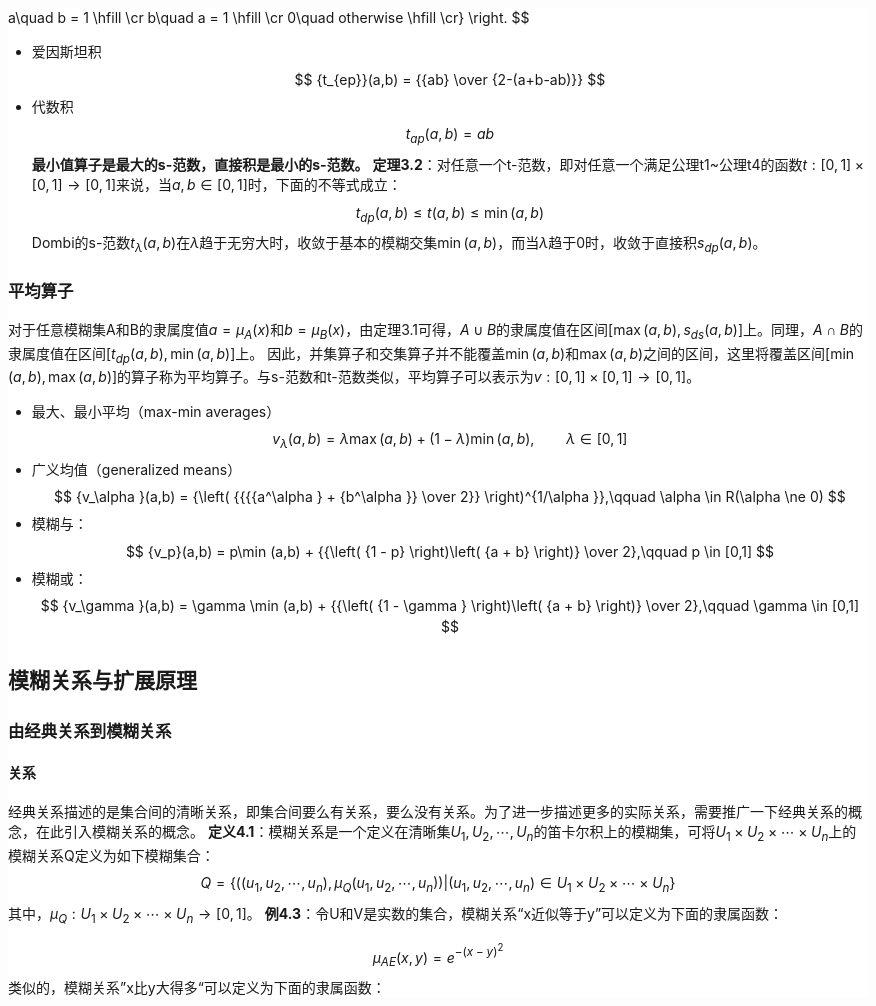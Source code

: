   a\quad b = 1 \hfill \cr 
  b\quad a = 1 \hfill \cr 
  0\quad otherwise \hfill \cr}  \right.
$$
+ 爱因斯坦积
$$
{t_{ep}}(a,b) = {{ab} \over {2-(a+b-ab)}}
$$
+ 代数积
$$
{t_{ap}}(a,b) = ab
$$
**最小值算子是最大的s-范数，直接积是最小的s-范数。**
**定理3.2**：对任意一个t-范数，即对任意一个满足公理t1~公理t4的函数$t:[0,1]\times [0, 1]\to[0,1]$来说，当$a,b\in[0,1]$时，下面的不等式成立：
$$
t_{dp}(a,b) \le t(a,b)\le \min(a,b)
$$
Dombi的s-范数$t_{\lambda}(a,b)$在$\lambda$趋于无穷大时，收敛于基本的模糊交集$\min(a,b)$，而当$\lambda$趋于0时，收敛于直接积$s_{dp}(a,b)$。

### 平均算子
对于任意模糊集A和B的隶属度值$a=\mu_A(x)$和$b=\mu_B(x)$，由定理3.1可得，$A\cup B$的隶属度值在区间$[\max(a,b), s_{ds}(a,b)]$上。同理，$A\cap B$的隶属度值在区间$[t_{dp}(a,b), \min(a,b)]$上。
因此，并集算子和交集算子并不能覆盖$\min(a,b)$和$\max(a,b)$之间的区间，这里将覆盖区间$[\min(a,b), \max(a,b)]$的算子称为平均算子。与s-范数和t-范数类似，平均算子可以表示为$v:[0,1]\times [0, 1]\to[0,1]$。
+ 最大、最小平均（max-min averages）
$$
{v_\lambda }(a,b) = \lambda \max (a,b) + (1 - \lambda )\min (a,b),\qquad \lambda\in[0,1]
$$
+ 广义均值（generalized means）
$$
{v_\alpha }(a,b) = {\left( {{{{a^\alpha } + {b^\alpha }} \over 2}} \right)^{1/\alpha }},\qquad \alpha  \in R(\alpha  \ne 0)
$$
+ 模糊与：
$$
{v_p}(a,b) = p\min (a,b) + {{\left( {1 - p} \right)\left( {a + b} \right)} \over 2},\qquad p \in [0,1]
$$
+ 模糊或：
$$
{v_\gamma }(a,b) = \gamma \min (a,b) + {{\left( {1 - \gamma } \right)\left( {a + b} \right)} \over 2},\qquad \gamma  \in [0,1]
$$
## 模糊关系与扩展原理
### 由经典关系到模糊关系
#### 关系
经典关系描述的是集合间的清晰关系，即集合间要么有关系，要么没有关系。为了进一步描述更多的实际关系，需要推广一下经典关系的概念，在此引入模糊关系的概念。
**定义4.1**：模糊关系是一个定义在清晰集$U_1,U_2,\cdots,U_n$的笛卡尔积上的模糊集，可将${U_1} \times {U_2} \times  \cdots  \times {U_n}$上的模糊关系Q定义为如下模糊集合：
$$
Q = \left\{ {\left( {\left( {{u_1},{u_2}, \cdots ,{u_n}} \right),{\mu _Q}\left( {{u_1},{u_2}, \cdots ,{u_n}} \right)} \right)|\left( {{u_1},{u_2}, \cdots ,{u_n}} \right) \in {U_1} \times {U_2} \times  \cdots  \times {U_n}} \right\}
$$
其中，${\mu _Q}:{U_1} \times {U_2} \times  \cdots  \times {U_n} \to [0,1]$。
**例4.3**：令U和V是实数的集合，模糊关系“x近似等于y”可以定义为下面的隶属函数：<div id="ex4_3"></div>
$$
{\mu _{AE}}(x,y) = {e^{ - {{(x - y)}^2}}}
$$
类似的，模糊关系”x比y大得多“可以定义为下面的隶属函数：